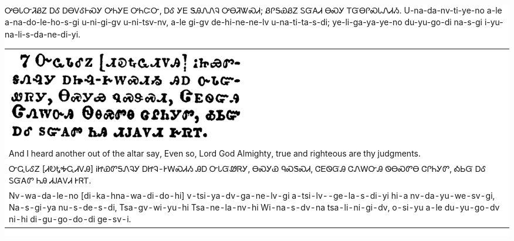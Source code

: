 </tr>
<tr class="odd">
<td>ᎤᎾᏓᏅᏘᏰᏃ ᎠᎴ ᎠᎾᏙᎴᎰᏍᎩ ᎤᏂᎩᎬ ᎤᏂᏨᏅ, ᎠᎴ ᎩᎬ ᏕᎯᏁᏁᎸ ᎤᎾᏘᏔᏍᏗ; ᏰᎵᎦᏯᏰᏃ ᏚᏳᎪᏗ ᎾᏍᎩ ᎢᏳᎾᎵᏍᏓᏁᏗᏱ.</td>
</tr>
<tr class="even">
<td>U-na-da-nv-ti-ye-no a-le a-na-do-le-ho-s-gi u-ni-gi-gv u-ni-tsv-nv, a-le gi-gv de-hi-ne-ne-lv u-na-ti-ta-s-di; ye-li-ga-ya-ye-no du-yu-go-di na-s-gi i-yu-na-li-s-da-ne-di-yi.</td>
</tr>
</tbody>
</table>

<table>
<tbody>
<tr class="odd">
<td><a href="271607.png"><img src="271607.png" width="400" /></a></td>
</tr>
<tr class="even">
<td>And I heard another out of the altar say, Even so, Lord God Almighty, true and righteous are thy judgments.</td>
</tr>
<tr class="odd">
<td>ᏅᏩᏓᎴᏃ [ᏗᎧᎿᎭᏩᏗᏙᎯ] ᎥᏥᏯᏛᎦᏁᎸᎩ ᎠᏥᎸ-ᎨᎳᏍᏗᏱ ᎯᎠ ᏅᏓᏳᏪᏒᎩ, ᎾᏍᎩᏯ ᏄᏍᏕᏍᏗ, ᏣᎬᏫᏳᎯ ᏣᏁᎳᏅᎯ ᏫᎾᏍᏛᎾ ᏣᎵᏂᎩᏛ, ᎣᏏᏳ ᎠᎴ ᏚᏳᎪᏛ ᏂᎯ ᏗᎫᎪᏙᏗ ᎨᏒᎢ.</td>
</tr>
<tr class="even">
<td>Nv-wa-da-le-no [di-ka-hna-wa-di-do-hi] v-tsi-ya-dv-ga-ne-lv-gi a-tsi-lv--ge-la-s-di-yi hi-a nv-da-yu-we-sv-gi, Na-s-gi-ya nu-s-de-s-di, Tsa-gv-wi-yu-hi Tsa-ne-la-nv-hi Wi-na-s-dv-na tsa-li-ni-gi-dv, o-si-yu a-le du-yu-go-dv ni-hi di-gu-go-do-di ge-sv-i.</td>
</tr>
</tbody>
</table>

<table>
<tbody>
<tr class="odd">